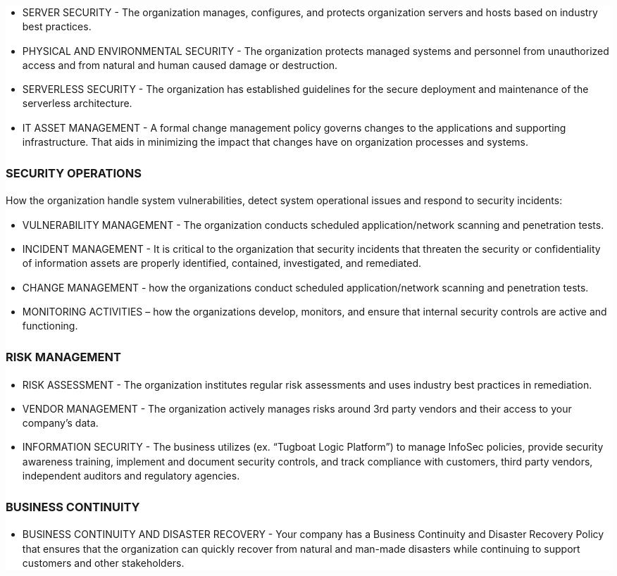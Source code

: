    * SERVER SECURITY - The organization manages, configures, and protects organization servers and hosts based on industry best practices.

   * PHYSICAL AND ENVIRONMENTAL SECURITY - The organization protects managed systems and personnel from unauthorized access and from natural and human caused damage or destruction.

   * SERVERLESS SECURITY - The organization has established guidelines for the secure deployment and maintenance of the serverless architecture.

   * IT ASSET MANAGEMENT - A formal change management policy governs changes to the applications and supporting infrastructure. That aids in minimizing the impact that changes have on organization processes and systems.

<a name="SECURITY_OPERATIONS"></a>

### SECURITY OPERATIONS

   How the organization handle system vulnerabilities, detect system operational issues and respond to security incidents:

   * VULNERABILITY MANAGEMENT - The organization conducts scheduled application/network scanning and penetration tests.

   * INCIDENT MANAGEMENT - It is critical to the organization that security incidents that threaten the security or confidentiality of information assets are properly identified, contained, investigated, and remediated.

   * CHANGE MANAGEMENT - how the organizations conduct scheduled application/network scanning and penetration tests.

   * MONITORING ACTIVITIES – how the organizations develop, monitors, and ensure that internal security controls are active and functioning.


<a name="RISK_MANAGEMENT"></a>

### RISK MANAGEMENT

   * RISK ASSESSMENT - The organization institutes regular risk assessments and uses industry best practices in remediation.

   * VENDOR MANAGEMENT - The organization actively manages risks around 3rd party vendors and their access to your company’s data.

   * INFORMATION SECURITY - The business utilizes (ex. “Tugboat Logic Platform”) to manage InfoSec policies, provide security awareness training, implement and document security controls, and track compliance with customers, third party vendors, independent auditors and regulatory agencies.

<a name="BUSINESS_CONTINUITY"></a>

### BUSINESS CONTINUITY

   * BUSINESS CONTINUITY AND DISASTER RECOVERY - Your company has a Business Continuity and Disaster Recovery Policy that ensures that the organization can quickly recover from natural and man-made disasters while continuing to support customers and other stakeholders.

<a name="ORGANIZATION_&_MANAGEMENT"></a>
